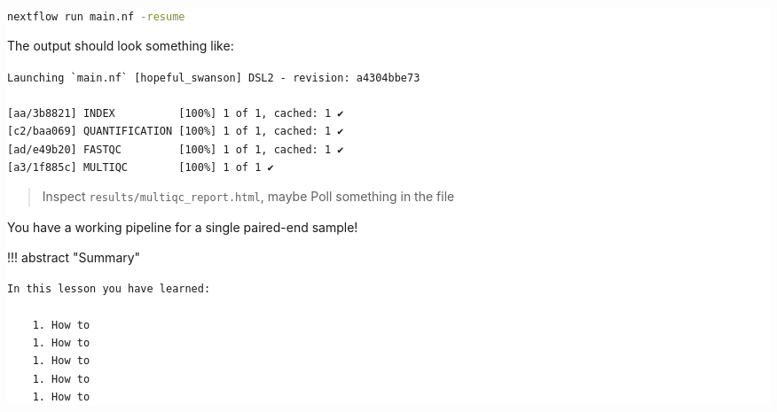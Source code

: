```bash
nextflow run main.nf -resume  
```

The output should look something like:  
```console title="Output"
Launching `main.nf` [hopeful_swanson] DSL2 - revision: a4304bbe73

[aa/3b8821] INDEX          [100%] 1 of 1, cached: 1 ✔
[c2/baa069] QUANTIFICATION [100%] 1 of 1, cached: 1 ✔
[ad/e49b20] FASTQC         [100%] 1 of 1, cached: 1 ✔
[a3/1f885c] MULTIQC        [100%] 1 of 1 ✔

```

> Inspect `results/multiqc_report.html`, maybe Poll something in the file  

You have a working pipeline for a single paired-end sample!

!!! abstract "Summary"

    In this lesson you have learned:

        1. How to
        1. How to
        1. How to
        1. How to
        1. How to
